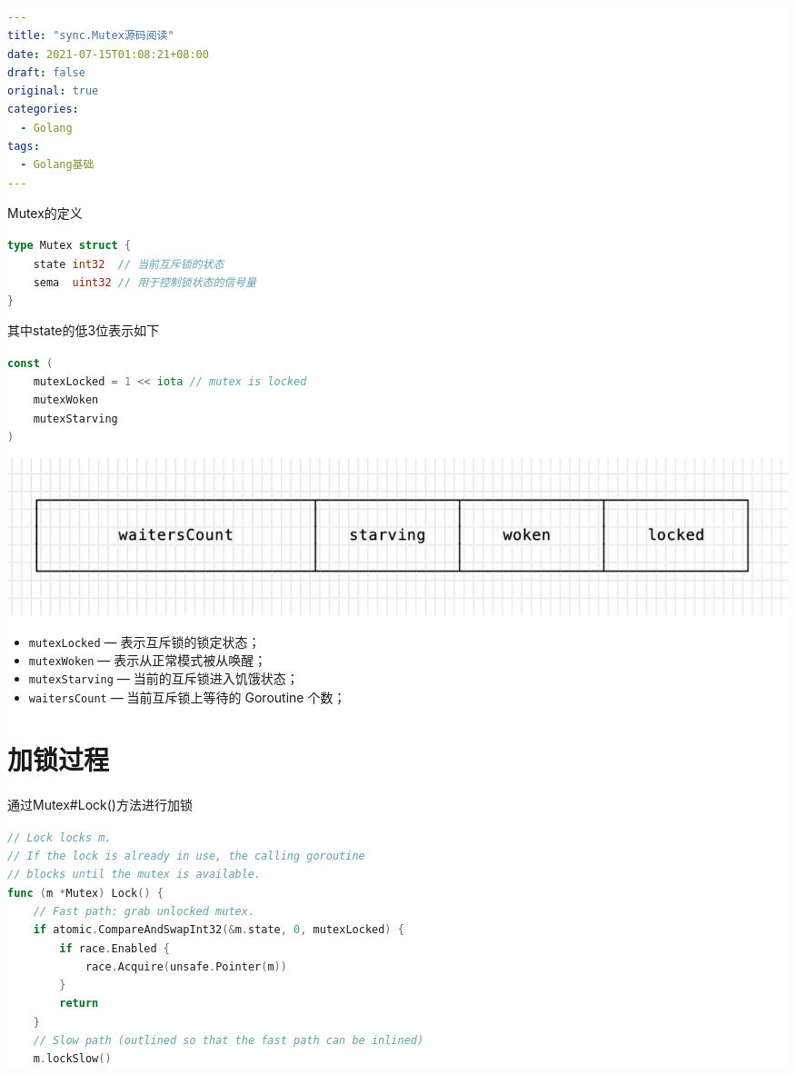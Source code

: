 ```yaml
---
title: "sync.Mutex源码阅读"
date: 2021-07-15T01:08:21+08:00
draft: false
original: true
categories: 
  - Golang
tags: 
  - Golang基础 
---
```


Mutex的定义

```go
type Mutex struct {
	state int32  // 当前互斥锁的状态
	sema  uint32 // 用于控制锁状态的信号量
}
```

其中state的低3位表示如下

```go
const (
	mutexLocked = 1 << iota // mutex is locked
	mutexWoken
	mutexStarving
)
```

![](/syncMutex源码阅读/01.png)

- `mutexLocked` — 表示互斥锁的锁定状态；
- `mutexWoken` — 表示从正常模式被从唤醒；
- `mutexStarving` — 当前的互斥锁进入饥饿状态；
- `waitersCount` — 当前互斥锁上等待的 Goroutine 个数；


# 加锁过程

通过Mutex#Lock()方法进行加锁

```go
// Lock locks m.
// If the lock is already in use, the calling goroutine
// blocks until the mutex is available.
func (m *Mutex) Lock() {
	// Fast path: grab unlocked mutex.
	if atomic.CompareAndSwapInt32(&m.state, 0, mutexLocked) {
		if race.Enabled {
			race.Acquire(unsafe.Pointer(m))
		}
		return
	}
	// Slow path (outlined so that the fast path can be inlined)
	m.lockSlow()
```